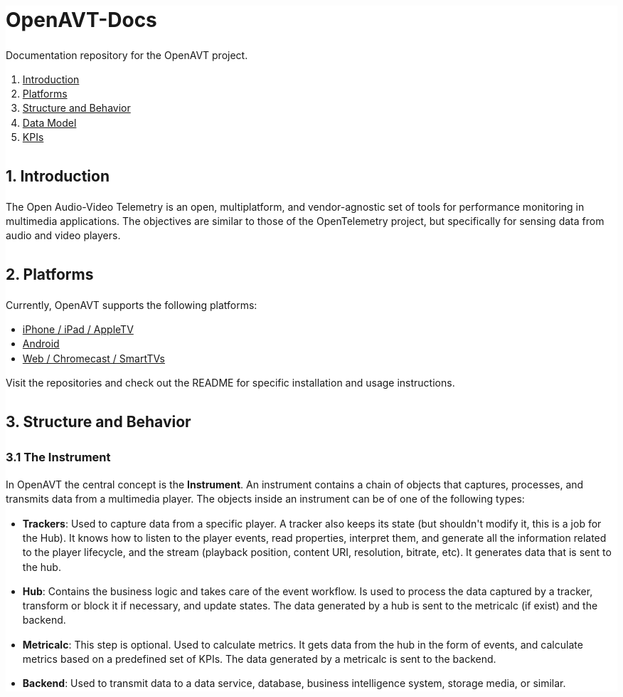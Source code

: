 # OpenAVT-Docs
Documentation repository for the OpenAVT project.

1. [ Introduction ](#intro)
2. [ Platforms ](#platform)
3. [ Structure and Behavior ](#struct)
4. [ Data Model ](#model)
5. [ KPIs ](#kpi)

<a name="intro"></a>
## 1. Introduction

The Open Audio-Video Telemetry is an open, multiplatform, and vendor-agnostic set of tools for performance monitoring in multimedia applications. The objectives are similar to those of the OpenTelemetry project, but specifically for sensing data from audio and video players.

<a name="platform"></a>
## 2. Platforms

Currently, OpenAVT supports the following platforms:

- [iPhone / iPad / AppleTV](https://github.com/asllop/OpenAVT-iOS)
- [Android](https://github.com/asllop/OpenAVT-Android)
- [Web / Chromecast / SmartTVs](https://github.com/asllop/OpenAVT-JS)

Visit the repositories and check out the README for specific installation and usage instructions.

<a name="struct"></a>
## 3. Structure and Behavior


### 3.1 The Instrument

In OpenAVT the central concept is the **Instrument**. An instrument contains a chain of objects that captures, processes, and transmits data from a multimedia player. The objects inside an instrument can be of one of the following types:

- **Trackers**: Used to capture data from a specific player. A tracker also keeps its state (but shouldn't modify it, this is a job for the Hub). It knows how to listen to the player events, read properties, interpret them, and generate all the information related to the player lifecycle, and the stream (playback position, content URI, resolution, bitrate, etc). It generates data that is sent to the hub.

- **Hub**: Contains the business logic and takes care of the event workflow. Is used to process the data captured by a tracker, transform or block it if necessary, and update states. The data generated by a hub is sent to the metricalc (if exist) and the backend.

- **Metricalc**:  This step is optional. Used to calculate metrics. It gets data from the hub in the form of events, and calculate metrics based on a predefined set of KPIs. The data generated by a metricalc is sent to the backend.

- **Backend**: Used to transmit data to a data service, database, business intelligence system, storage media, or similar.
